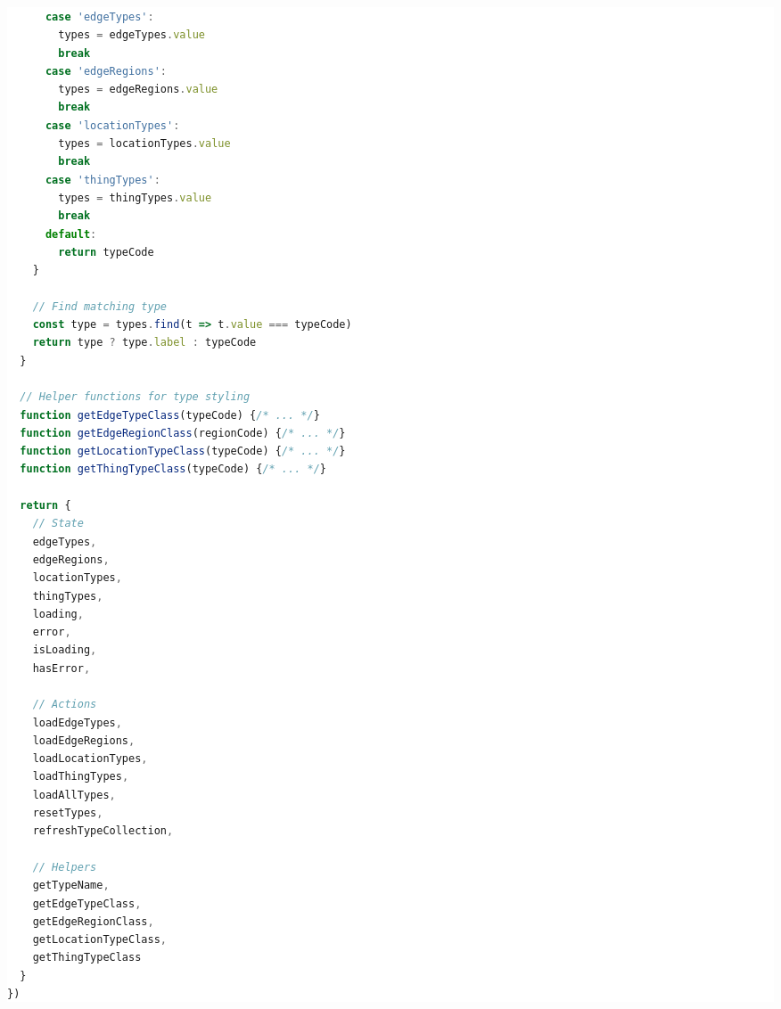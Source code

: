 ```javascript
      case 'edgeTypes':
        types = edgeTypes.value
        break
      case 'edgeRegions':
        types = edgeRegions.value
        break
      case 'locationTypes':
        types = locationTypes.value
        break
      case 'thingTypes':
        types = thingTypes.value
        break
      default:
        return typeCode
    }
    
    // Find matching type
    const type = types.find(t => t.value === typeCode)
    return type ? type.label : typeCode
  }

  // Helper functions for type styling
  function getEdgeTypeClass(typeCode) {/* ... */}
  function getEdgeRegionClass(regionCode) {/* ... */}
  function getLocationTypeClass(typeCode) {/* ... */}
  function getThingTypeClass(typeCode) {/* ... */}

  return {
    // State
    edgeTypes,
    edgeRegions,
    locationTypes,
    thingTypes,
    loading,
    error,
    isLoading,
    hasError,
    
    // Actions
    loadEdgeTypes,
    loadEdgeRegions,
    loadLocationTypes,
    loadThingTypes,
    loadAllTypes,
    resetTypes,
    refreshTypeCollection,
    
    // Helpers
    getTypeName,
    getEdgeTypeClass,
    getEdgeRegionClass,
    getLocationTypeClass,
    getThingTypeClass
  }
})
```
